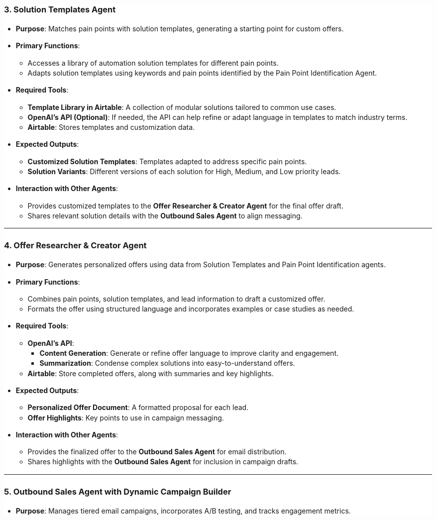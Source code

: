 
### 3. **Solution Templates Agent**
   - **Purpose**: Matches pain points with solution templates, generating a starting point for custom offers.
   
   - **Primary Functions**:
     - Accesses a library of automation solution templates for different pain points.
     - Adapts solution templates using keywords and pain points identified by the Pain Point Identification Agent.

   - **Required Tools**:
     - **Template Library in Airtable**: A collection of modular solutions tailored to common use cases.
     - **OpenAI’s API (Optional)**: If needed, the API can help refine or adapt language in templates to match industry terms.
     - **Airtable**: Stores templates and customization data.

   - **Expected Outputs**:
     - **Customized Solution Templates**: Templates adapted to address specific pain points.
     - **Solution Variants**: Different versions of each solution for High, Medium, and Low priority leads.

   - **Interaction with Other Agents**:
     - Provides customized templates to the **Offer Researcher & Creator Agent** for the final offer draft.
     - Shares relevant solution details with the **Outbound Sales Agent** to align messaging.

---

### 4. **Offer Researcher & Creator Agent**
   - **Purpose**: Generates personalized offers using data from Solution Templates and Pain Point Identification agents.
   
   - **Primary Functions**:
     - Combines pain points, solution templates, and lead information to draft a customized offer.
     - Formats the offer using structured language and incorporates examples or case studies as needed.

   - **Required Tools**:
     - **OpenAI’s API**:
       - **Content Generation**: Generate or refine offer language to improve clarity and engagement.
       - **Summarization**: Condense complex solutions into easy-to-understand offers.
     - **Airtable**: Store completed offers, along with summaries and key highlights.

   - **Expected Outputs**:
     - **Personalized Offer Document**: A formatted proposal for each lead.
     - **Offer Highlights**: Key points to use in campaign messaging.

   - **Interaction with Other Agents**:
     - Provides the finalized offer to the **Outbound Sales Agent** for email distribution.
     - Shares highlights with the **Outbound Sales Agent** for inclusion in campaign drafts.

---

### 5. **Outbound Sales Agent with Dynamic Campaign Builder**
   - **Purpose**: Manages tiered email campaigns, incorporates A/B testing, and tracks engagement metrics.
   